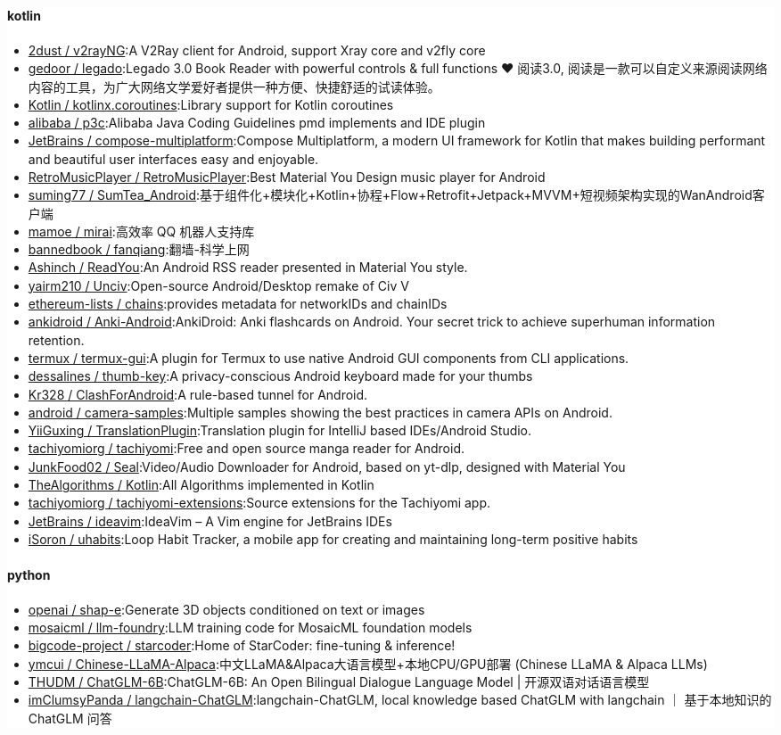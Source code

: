#### kotlin
* [2dust / v2rayNG](https://github.com/2dust/v2rayNG):A V2Ray client for Android, support Xray core and v2fly core
* [gedoor / legado](https://github.com/gedoor/legado):Legado 3.0 Book Reader with powerful controls & full functions
❤️
阅读3.0, 阅读是一款可以自定义来源阅读网络内容的工具，为广大网络文学爱好者提供一种方便、快捷舒适的试读体验。
* [Kotlin / kotlinx.coroutines](https://github.com/Kotlin/kotlinx.coroutines):Library support for Kotlin coroutines
* [alibaba / p3c](https://github.com/alibaba/p3c):Alibaba Java Coding Guidelines pmd implements and IDE plugin
* [JetBrains / compose-multiplatform](https://github.com/JetBrains/compose-multiplatform):Compose Multiplatform, a modern UI framework for Kotlin that makes building performant and beautiful user interfaces easy and enjoyable.
* [RetroMusicPlayer / RetroMusicPlayer](https://github.com/RetroMusicPlayer/RetroMusicPlayer):Best Material You Design music player for Android
* [suming77 / SumTea_Android](https://github.com/suming77/SumTea_Android):基于组件化+模块化+Kotlin+协程+Flow+Retrofit+Jetpack+MVVM+短视频架构实现的WanAndroid客户端
* [mamoe / mirai](https://github.com/mamoe/mirai):高效率 QQ 机器人支持库
* [bannedbook / fanqiang](https://github.com/bannedbook/fanqiang):翻墙-科学上网
* [Ashinch / ReadYou](https://github.com/Ashinch/ReadYou):An Android RSS reader presented in Material You style.
* [yairm210 / Unciv](https://github.com/yairm210/Unciv):Open-source Android/Desktop remake of Civ V
* [ethereum-lists / chains](https://github.com/ethereum-lists/chains):provides metadata for networkIDs and chainIDs
* [ankidroid / Anki-Android](https://github.com/ankidroid/Anki-Android):AnkiDroid: Anki flashcards on Android. Your secret trick to achieve superhuman information retention.
* [termux / termux-gui](https://github.com/termux/termux-gui):A plugin for Termux to use native Android GUI components from CLI applications.
* [dessalines / thumb-key](https://github.com/dessalines/thumb-key):A privacy-conscious Android keyboard made for your thumbs
* [Kr328 / ClashForAndroid](https://github.com/Kr328/ClashForAndroid):A rule-based tunnel for Android.
* [android / camera-samples](https://github.com/android/camera-samples):Multiple samples showing the best practices in camera APIs on Android.
* [YiiGuxing / TranslationPlugin](https://github.com/YiiGuxing/TranslationPlugin):Translation plugin for IntelliJ based IDEs/Android Studio.
* [tachiyomiorg / tachiyomi](https://github.com/tachiyomiorg/tachiyomi):Free and open source manga reader for Android.
* [JunkFood02 / Seal](https://github.com/JunkFood02/Seal):Video/Audio Downloader for Android, based on yt-dlp, designed with Material You
* [TheAlgorithms / Kotlin](https://github.com/TheAlgorithms/Kotlin):All Algorithms implemented in Kotlin
* [tachiyomiorg / tachiyomi-extensions](https://github.com/tachiyomiorg/tachiyomi-extensions):Source extensions for the Tachiyomi app.
* [JetBrains / ideavim](https://github.com/JetBrains/ideavim):IdeaVim – A Vim engine for JetBrains IDEs
* [iSoron / uhabits](https://github.com/iSoron/uhabits):Loop Habit Tracker, a mobile app for creating and maintaining long-term positive habits

#### python
* [openai / shap-e](https://github.com/openai/shap-e):Generate 3D objects conditioned on text or images
* [mosaicml / llm-foundry](https://github.com/mosaicml/llm-foundry):LLM training code for MosaicML foundation models
* [bigcode-project / starcoder](https://github.com/bigcode-project/starcoder):Home of StarCoder: fine-tuning & inference!
* [ymcui / Chinese-LLaMA-Alpaca](https://github.com/ymcui/Chinese-LLaMA-Alpaca):中文LLaMA&Alpaca大语言模型+本地CPU/GPU部署 (Chinese LLaMA & Alpaca LLMs)
* [THUDM / ChatGLM-6B](https://github.com/THUDM/ChatGLM-6B):ChatGLM-6B: An Open Bilingual Dialogue Language Model | 开源双语对话语言模型
* [imClumsyPanda / langchain-ChatGLM](https://github.com/imClumsyPanda/langchain-ChatGLM):langchain-ChatGLM, local knowledge based ChatGLM with langchain ｜ 基于本地知识的 ChatGLM 问答